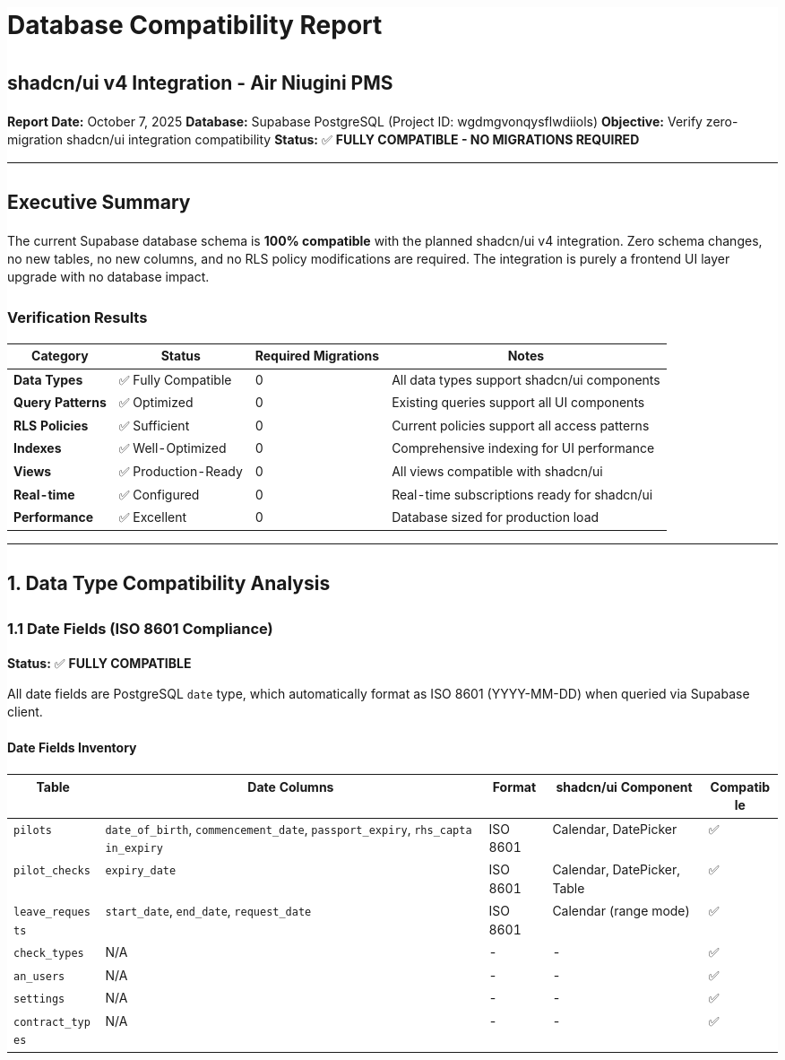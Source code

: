 # Database Compatibility Report

## shadcn/ui v4 Integration - Air Niugini PMS

**Report Date:** October 7, 2025
**Database:** Supabase PostgreSQL (Project ID: wgdmgvonqysflwdiiols)
**Objective:** Verify zero-migration shadcn/ui integration compatibility
**Status:** ✅ **FULLY COMPATIBLE - NO MIGRATIONS REQUIRED**

---

## Executive Summary

The current Supabase database schema is **100% compatible** with the planned shadcn/ui v4 integration. Zero schema changes, no new tables, no new columns, and no RLS policy modifications are required. The integration is purely a frontend UI layer upgrade with no database impact.

### Verification Results

| Category           | Status              | Required Migrations | Notes                                        |
| ------------------ | ------------------- | ------------------- | -------------------------------------------- |
| **Data Types**     | ✅ Fully Compatible | 0                   | All data types support shadcn/ui components  |
| **Query Patterns** | ✅ Optimized        | 0                   | Existing queries support all UI components   |
| **RLS Policies**   | ✅ Sufficient       | 0                   | Current policies support all access patterns |
| **Indexes**        | ✅ Well-Optimized   | 0                   | Comprehensive indexing for UI performance    |
| **Views**          | ✅ Production-Ready | 0                   | All views compatible with shadcn/ui          |
| **Real-time**      | ✅ Configured       | 0                   | Real-time subscriptions ready for shadcn/ui  |
| **Performance**    | ✅ Excellent        | 0                   | Database sized for production load           |

---

## 1. Data Type Compatibility Analysis

### 1.1 Date Fields (ISO 8601 Compliance)

**Status:** ✅ **FULLY COMPATIBLE**

All date fields are PostgreSQL `date` type, which automatically format as ISO 8601 (YYYY-MM-DD) when queried via Supabase client.

#### Date Fields Inventory

| Table            | Date Columns                                                                  | Format   | shadcn/ui Component         | Compatible |
| ---------------- | ----------------------------------------------------------------------------- | -------- | --------------------------- | ---------- |
| `pilots`         | `date_of_birth`, `commencement_date`, `passport_expiry`, `rhs_captain_expiry` | ISO 8601 | Calendar, DatePicker        | ✅         |
| `pilot_checks`   | `expiry_date`                                                                 | ISO 8601 | Calendar, DatePicker, Table | ✅         |
| `leave_requests` | `start_date`, `end_date`, `request_date`                                      | ISO 8601 | Calendar (range mode)       | ✅         |
| `check_types`    | N/A                                                                           | -        | -                           | ✅         |
| `an_users`       | N/A                                                                           | -        | -                           | ✅         |
| `settings`       | N/A                                                                           | -        | -                           | ✅         |
| `contract_types` | N/A                                                                           | -        | -                           | ✅         |
